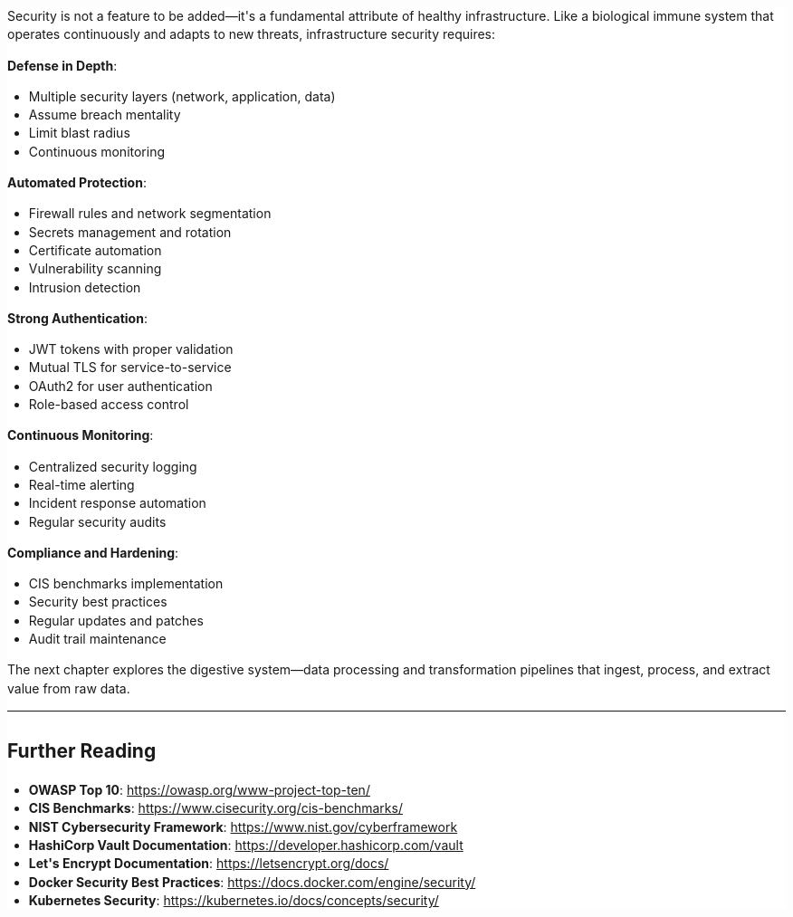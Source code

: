 Security is not a feature to be added—it's a fundamental attribute of healthy infrastructure. Like a biological immune system that operates continuously and adapts to new threats, infrastructure security requires:

**Defense in Depth**:
- Multiple security layers (network, application, data)
- Assume breach mentality
- Limit blast radius
- Continuous monitoring

**Automated Protection**:
- Firewall rules and network segmentation
- Secrets management and rotation
- Certificate automation
- Vulnerability scanning
- Intrusion detection

**Strong Authentication**:
- JWT tokens with proper validation
- Mutual TLS for service-to-service
- OAuth2 for user authentication
- Role-based access control

**Continuous Monitoring**:
- Centralized security logging
- Real-time alerting
- Incident response automation
- Regular security audits

**Compliance and Hardening**:
- CIS benchmarks implementation
- Security best practices
- Regular updates and patches
- Audit trail maintenance

The next chapter explores the digestive system—data processing and transformation pipelines that ingest, process, and extract value from raw data.

---

## Further Reading

- **OWASP Top 10**: https://owasp.org/www-project-top-ten/
- **CIS Benchmarks**: https://www.cisecurity.org/cis-benchmarks/
- **NIST Cybersecurity Framework**: https://www.nist.gov/cyberframework
- **HashiCorp Vault Documentation**: https://developer.hashicorp.com/vault
- **Let's Encrypt Documentation**: https://letsencrypt.org/docs/
- **Docker Security Best Practices**: https://docs.docker.com/engine/security/
- **Kubernetes Security**: https://kubernetes.io/docs/concepts/security/
